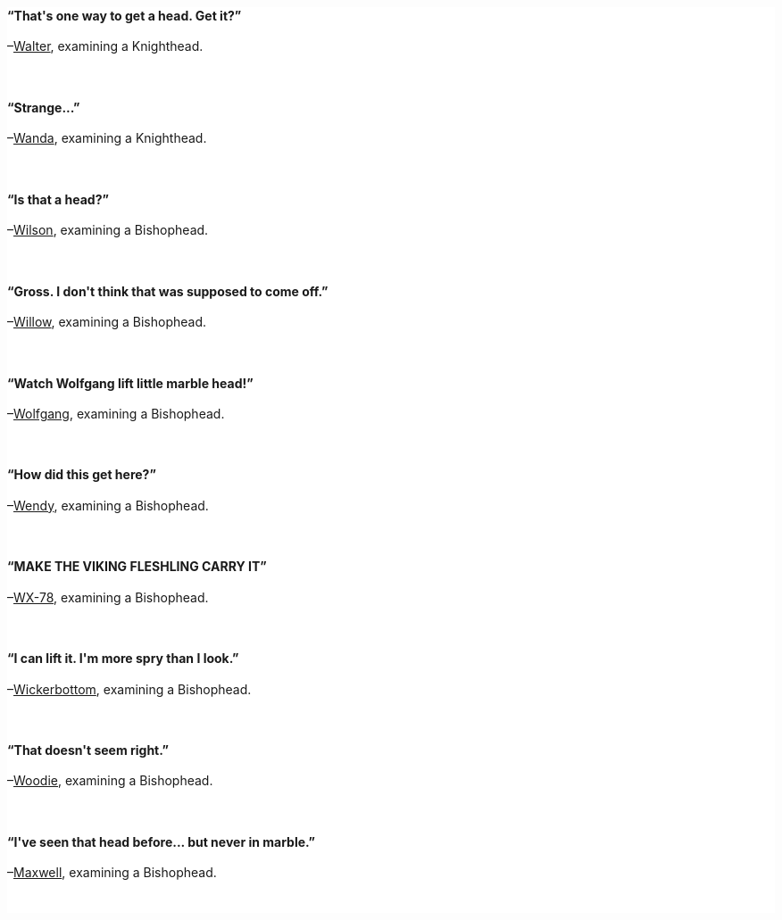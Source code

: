 **“**That's one way to get a head. Get it?**”**

–[Walter](/wiki/Walter "Walter"), examining a Knighthead.

![](data:image/gif;base64,R0lGODlhAQABAIABAAAAAP///yH5BAEAAAEALAAAAAABAAEAQAICTAEAOw%3D%3D)

**“**Strange...**”**

–[Wanda](/wiki/Wanda "Wanda"), examining a Knighthead.

![](data:image/gif;base64,R0lGODlhAQABAIABAAAAAP///yH5BAEAAAEALAAAAAABAAEAQAICTAEAOw%3D%3D)

**“**Is that a head?**”**

–[Wilson](/wiki/Wilson "Wilson"), examining a Bishophead.

![](data:image/gif;base64,R0lGODlhAQABAIABAAAAAP///yH5BAEAAAEALAAAAAABAAEAQAICTAEAOw%3D%3D)

**“**Gross. I don't think that was supposed to come off.**”**

–[Willow](/wiki/Willow "Willow"), examining a Bishophead.

![](data:image/gif;base64,R0lGODlhAQABAIABAAAAAP///yH5BAEAAAEALAAAAAABAAEAQAICTAEAOw%3D%3D)

**“**Watch Wolfgang lift little marble head!**”**

–[Wolfgang](/wiki/Wolfgang "Wolfgang"), examining a Bishophead.

![](data:image/gif;base64,R0lGODlhAQABAIABAAAAAP///yH5BAEAAAEALAAAAAABAAEAQAICTAEAOw%3D%3D)

**“**How did this get here?**”**

–[Wendy](/wiki/Wendy "Wendy"), examining a Bishophead.

![](data:image/gif;base64,R0lGODlhAQABAIABAAAAAP///yH5BAEAAAEALAAAAAABAAEAQAICTAEAOw%3D%3D)

**“**MAKE THE VIKING FLESHLING CARRY IT**”**

–[WX-78](/wiki/WX-78 "WX-78"), examining a Bishophead.

![](data:image/gif;base64,R0lGODlhAQABAIABAAAAAP///yH5BAEAAAEALAAAAAABAAEAQAICTAEAOw%3D%3D)

**“**I can lift it. I'm more spry than I look.**”**

–[Wickerbottom](/wiki/Wickerbottom "Wickerbottom"), examining a Bishophead.

![](data:image/gif;base64,R0lGODlhAQABAIABAAAAAP///yH5BAEAAAEALAAAAAABAAEAQAICTAEAOw%3D%3D)

**“**That doesn't seem right.**”**

–[Woodie](/wiki/Woodie "Woodie"), examining a Bishophead.

![](data:image/gif;base64,R0lGODlhAQABAIABAAAAAP///yH5BAEAAAEALAAAAAABAAEAQAICTAEAOw%3D%3D)

**“**I've seen that head before... but never in marble.**”**

–[Maxwell](/wiki/Maxwell "Maxwell"), examining a Bishophead.

![](data:image/gif;base64,R0lGODlhAQABAIABAAAAAP///yH5BAEAAAEALAAAAAABAAEAQAICTAEAOw%3D%3D)
